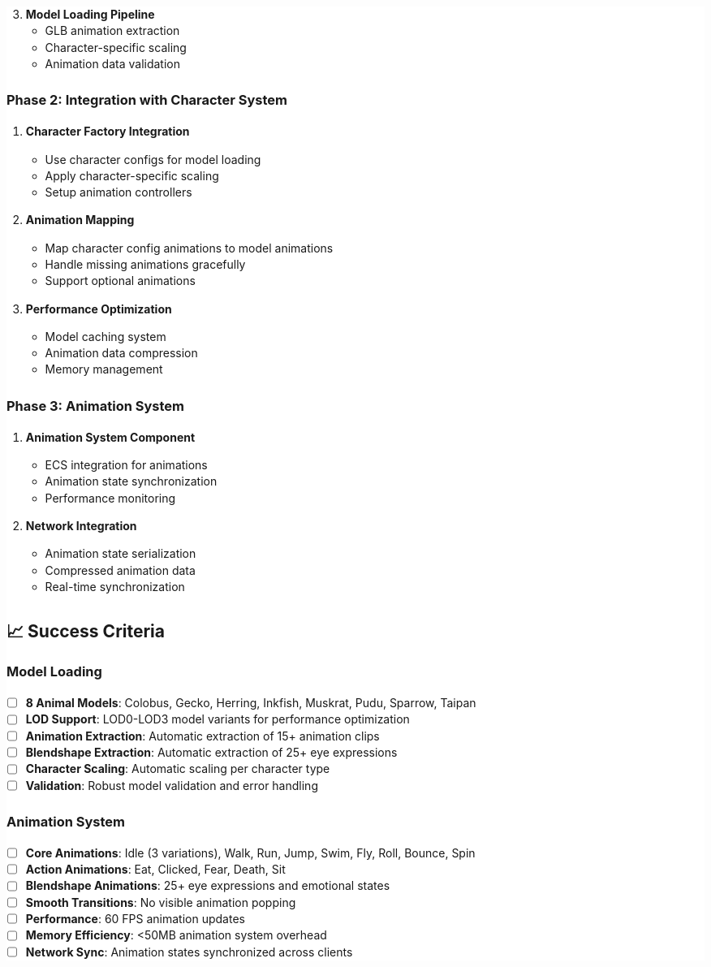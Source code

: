 3. **Model Loading Pipeline**
   - GLB animation extraction
   - Character-specific scaling
   - Animation data validation

### **Phase 2: Integration with Character System**
1. **Character Factory Integration**
   - Use character configs for model loading
   - Apply character-specific scaling
   - Setup animation controllers

2. **Animation Mapping**
   - Map character config animations to model animations
   - Handle missing animations gracefully
   - Support optional animations

3. **Performance Optimization**
   - Model caching system
   - Animation data compression
   - Memory management

### **Phase 3: Animation System**
1. **Animation System Component**
   - ECS integration for animations
   - Animation state synchronization
   - Performance monitoring

2. **Network Integration**
   - Animation state serialization
   - Compressed animation data
   - Real-time synchronization

## 📈 **Success Criteria**

### **Model Loading**
- [ ] **8 Animal Models**: Colobus, Gecko, Herring, Inkfish, Muskrat, Pudu, Sparrow, Taipan
- [ ] **LOD Support**: LOD0-LOD3 model variants for performance optimization
- [ ] **Animation Extraction**: Automatic extraction of 15+ animation clips
- [ ] **Blendshape Extraction**: Automatic extraction of 25+ eye expressions
- [ ] **Character Scaling**: Automatic scaling per character type
- [ ] **Validation**: Robust model validation and error handling

### **Animation System**
- [ ] **Core Animations**: Idle (3 variations), Walk, Run, Jump, Swim, Fly, Roll, Bounce, Spin
- [ ] **Action Animations**: Eat, Clicked, Fear, Death, Sit
- [ ] **Blendshape Animations**: 25+ eye expressions and emotional states
- [ ] **Smooth Transitions**: No visible animation popping
- [ ] **Performance**: 60 FPS animation updates
- [ ] **Memory Efficiency**: <50MB animation system overhead
- [ ] **Network Sync**: Animation states synchronized across clients
